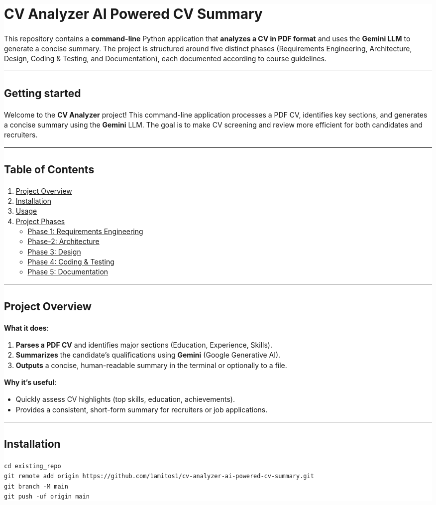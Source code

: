 # CV Analyzer  AI Powered CV Summary 

This repository contains a **command-line** Python application that **analyzes a CV in PDF format** and uses the **Gemini LLM** to generate a concise summary. The project is structured around five distinct phases (Requirements Engineering, Architecture, Design, Coding & Testing, and Documentation), each documented according to course guidelines.

---

## Getting started

Welcome to the **CV Analyzer** project! This command-line application processes a PDF CV, 
identifies key sections, and generates a concise summary using the **Gemini** LLM. 
The goal is to make CV screening and review more efficient for both candidates and recruiters.

---



## Table of Contents
1. [Project Overview](#project-overview)  
2. [Installation](#installation)  
3. [Usage](#usage)  
4. [Project Phases](#project-phases)  
   - [Phase 1: Requirements Engineering](#phase-1-requirements-engineering)  
   - [Phase-2: Architecture](#phase-2-architecture)  
   - [Phase 3: Design](#phase-3-design)  
   - [Phase 4: Coding & Testing](#phase-4-coding--testing)  
   - [Phase 5: Documentation](#phase-5-documentation)  

---

## Project Overview

**What it does**:  
1. **Parses a PDF CV** and identifies major sections (Education, Experience, Skills).  
2. **Summarizes** the candidate’s qualifications using **Gemini** (Google Generative AI).  
3. **Outputs** a concise, human-readable summary in the terminal or optionally to a file.

**Why it’s useful**:
- Quickly assess CV highlights (top skills, education, achievements).
- Provides a consistent, short-form summary for recruiters or job applications.

---


## Installation

```
cd existing_repo
git remote add origin https://github.com/1amitos1/cv-analyzer-ai-powered-cv-summary.git
git branch -M main
git push -uf origin main
```
